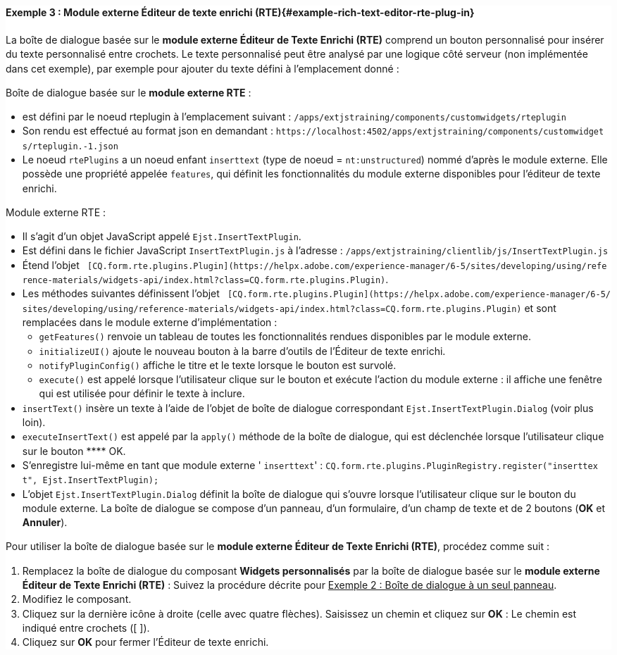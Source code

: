#### Exemple 3 : Module externe Éditeur de texte enrichi (RTE){#example-rich-text-editor-rte-plug-in}

La boîte de dialogue basée sur le **module externe Éditeur de Texte Enrichi (RTE)** comprend un bouton personnalisé pour insérer du texte personnalisé entre crochets. Le texte personnalisé peut être analysé par une logique côté serveur (non implémentée dans cet exemple), par exemple pour ajouter du texte défini à l’emplacement donné :

Boîte de dialogue basée sur le **module externe RTE** :

* est défini par le noeud rteplugin à l’emplacement suivant :
   `/apps/extjstraining/components/customwidgets/rteplugin`
* Son rendu est effectué au format json en demandant :
   `https://localhost:4502/apps/extjstraining/components/customwidgets/rteplugin.-1.json`
* Le noeud `rtePlugins` a un noeud enfant `inserttext` (type de noeud = `nt:unstructured`) nommé d’après le module externe. Elle possède une propriété appelée `features`, qui définit les fonctionnalités du module externe disponibles pour l’éditeur de texte enrichi.

Module externe RTE :

* Il s’agit d’un objet JavaScript appelé `Ejst.InsertTextPlugin`.
* Est défini dans le fichier JavaScript `InsertTextPlugin.js` à l’adresse :
   `/apps/extjstraining/clientlib/js/InsertTextPlugin.js`
* Étend l’objet ` [CQ.form.rte.plugins.Plugin](https://helpx.adobe.com/experience-manager/6-5/sites/developing/using/reference-materials/widgets-api/index.html?class=CQ.form.rte.plugins.Plugin)`.
* Les méthodes suivantes définissent l’objet ` [CQ.form.rte.plugins.Plugin](https://helpx.adobe.com/experience-manager/6-5/sites/developing/using/reference-materials/widgets-api/index.html?class=CQ.form.rte.plugins.Plugin)` et sont remplacées dans le module externe d’implémentation :
   * `getFeatures()` renvoie un tableau de toutes les fonctionnalités rendues disponibles par le module externe.
   * `initializeUI()` ajoute le nouveau bouton à la barre d’outils de l’Éditeur de texte enrichi.
   * `notifyPluginConfig()` affiche le titre et le texte lorsque le bouton est survolé.
   * `execute()` est appelé lorsque l’utilisateur clique sur le bouton et exécute l’action du module externe : il affiche une fenêtre qui est utilisée pour définir le texte à inclure.
* `insertText()` insère un texte à l’aide de l’objet de boîte de dialogue correspondant `Ejst.InsertTextPlugin.Dialog` (voir plus loin).
* `executeInsertText()` est appelé par la  `apply()` méthode de la boîte de dialogue, qui est déclenchée lorsque l’utilisateur clique sur le bouton  **** OK.
* S’enregistre lui-même en tant que module externe &#39; `inserttext`&#39; :
   `CQ.form.rte.plugins.PluginRegistry.register("inserttext", Ejst.InsertTextPlugin);`
* L’objet `Ejst.InsertTextPlugin.Dialog` définit la boîte de dialogue qui s’ouvre lorsque l’utilisateur clique sur le bouton du module externe. La boîte de dialogue se compose d’un panneau, d’un formulaire, d’un champ de texte et de 2 boutons (**OK** et **Annuler**).

Pour utiliser la boîte de dialogue basée sur le **module externe Éditeur de Texte Enrichi (RTE)**, procédez comme suit :

1. Remplacez la boîte de dialogue du composant **Widgets personnalisés** par la boîte de dialogue basée sur le **module externe Éditeur de Texte Enrichi (RTE)** : Suivez la procédure décrite pour [Exemple 2 : Boîte de dialogue à un seul panneau](#example-single-panel-dialog).
1. Modifiez le composant.
1. Cliquez sur la dernière icône à droite (celle avec quatre flèches). Saisissez un chemin et cliquez sur **OK** :
Le chemin est indiqué entre crochets ([ ]).
1. Cliquez sur **OK** pour fermer l’Éditeur de texte enrichi.

